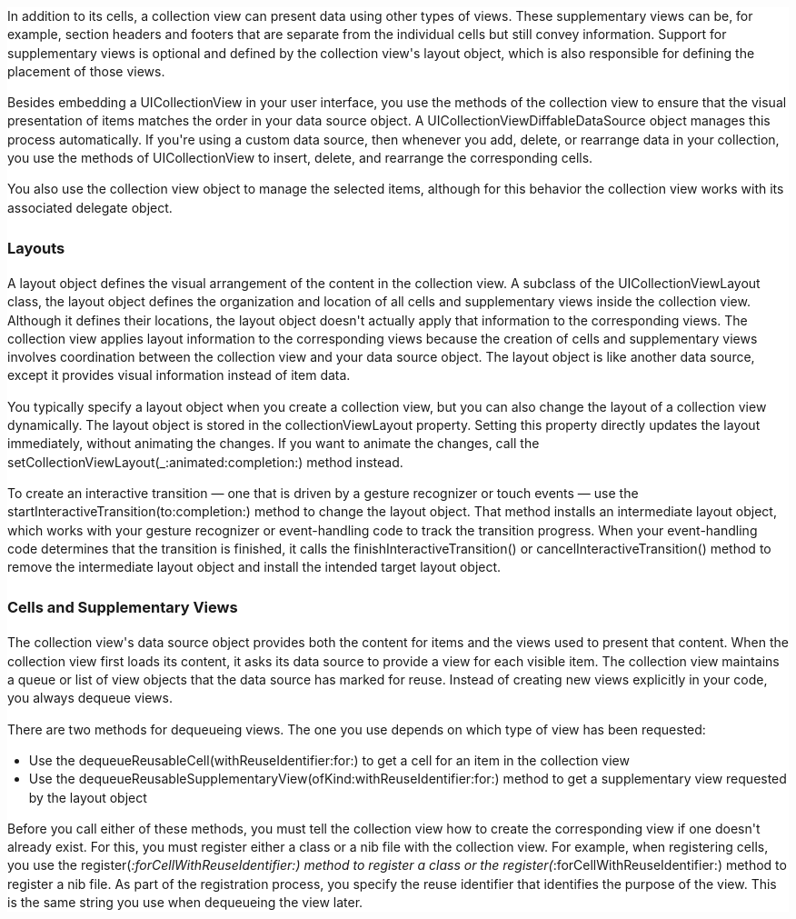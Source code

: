 In addition to its cells, a collection view can present data using other types of views. These supplementary views can be, for example, section headers and footers that are separate from the individual cells but still convey information. Support for supplementary views is optional and defined by the collection view's layout object, which is also responsible for defining the placement of those views.

Besides embedding a UICollectionView in your user interface, you use the methods of the collection view to ensure that the visual presentation of items matches the order in your data source object. A UICollectionViewDiffableDataSource object manages this process automatically. If you're using a custom data source, then whenever you add, delete, or rearrange data in your collection, you use the methods of UICollectionView to insert, delete, and rearrange the corresponding cells.

You also use the collection view object to manage the selected items, although for this behavior the collection view works with its associated delegate object.

### Layouts

A layout object defines the visual arrangement of the content in the collection view. A subclass of the UICollectionViewLayout class, the layout object defines the organization and location of all cells and supplementary views inside the collection view. Although it defines their locations, the layout object doesn't actually apply that information to the corresponding views. The collection view applies layout information to the corresponding views because the creation of cells and supplementary views involves coordination between the collection view and your data source object. The layout object is like another data source, except it provides visual information instead of item data.

You typically specify a layout object when you create a collection view, but you can also change the layout of a collection view dynamically. The layout object is stored in the collectionViewLayout property. Setting this property directly updates the layout immediately, without animating the changes. If you want to animate the changes, call the setCollectionViewLayout(_:animated:completion:) method instead.

To create an interactive transition — one that is driven by a gesture recognizer or touch events — use the startInteractiveTransition(to:completion:) method to change the layout object. That method installs an intermediate layout object, which works with your gesture recognizer or event-handling code to track the transition progress. When your event-handling code determines that the transition is finished, it calls the finishInteractiveTransition() or cancelInteractiveTransition() method to remove the intermediate layout object and install the intended target layout object.

### Cells and Supplementary Views

The collection view's data source object provides both the content for items and the views used to present that content. When the collection view first loads its content, it asks its data source to provide a view for each visible item. The collection view maintains a queue or list of view objects that the data source has marked for reuse. Instead of creating new views explicitly in your code, you always dequeue views.

There are two methods for dequeueing views. The one you use depends on which type of view has been requested:

- Use the dequeueReusableCell(withReuseIdentifier:for:) to get a cell for an item in the collection view
- Use the dequeueReusableSupplementaryView(ofKind:withReuseIdentifier:for:) method to get a supplementary view requested by the layout object

Before you call either of these methods, you must tell the collection view how to create the corresponding view if one doesn't already exist. For this, you must register either a class or a nib file with the collection view. For example, when registering cells, you use the register(_:forCellWithReuseIdentifier:) method to register a class or the register(_:forCellWithReuseIdentifier:) method to register a nib file. As part of the registration process, you specify the reuse identifier that identifies the purpose of the view. This is the same string you use when dequeueing the view later.
